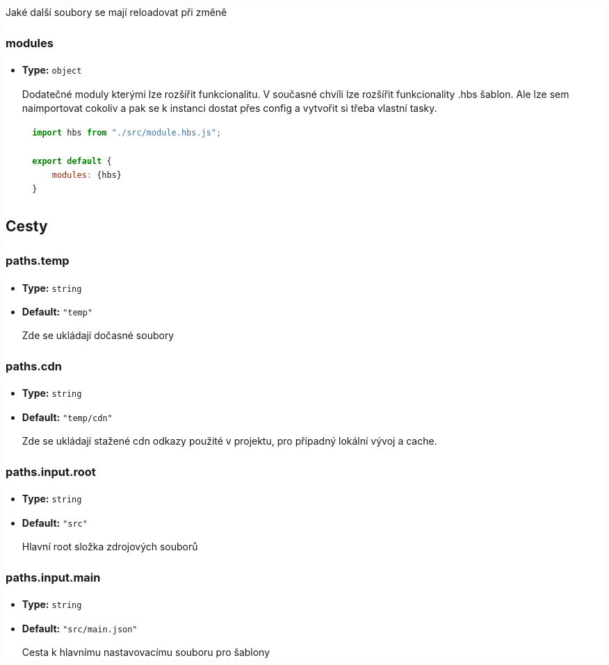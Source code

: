   Jaké další soubory se mají reloadovat při změně

### modules

- **Type:** `object`

  Dodatečné moduly kterými lze rozšířit funkcionalitu. V současné chvíli lze rozšířit funkcionality .hbs šablon. Ale lze sem naimportovat cokoliv a pak se k instanci dostat přes config a vytvořit si třeba vlastní tasky.

  ```js
    import hbs from "./src/module.hbs.js";
    
    export default {
        modules: {hbs}
    }
  ```

[comment]: <> (### cms.branch)

[comment]: <> (- **Type:** `string`)

[comment]: <> (- **Default:** `"dev"`)

[comment]: <> (  Nastavení jaká větev se má použít pro stažení Newlogic CMS)

[comment]: <> (### cms.full)

[comment]: <> (- **Type:** `boolean`)

[comment]: <> (- **Default:** `false`)

[comment]: <> (  Zda se má Newlogic CMS stáhnout kompletně, včetně všech potřebných souborů pro lokální vývoj &#40;pozor tyto soubory jsou v .gitignore&#41;)

[comment]: <> (### cms.format.templates)

[comment]: <> (- **Type:** `string`)

[comment]: <> (- **Default:** `"tpl"`)

[comment]: <> (  Nastavení formátu šablon který se v Newlogic CMS používá)

## Cesty

### paths.temp

- **Type:** `string`
- **Default:** `"temp"`

  Zde se ukládají dočasné soubory

### paths.cdn

- **Type:** `string`
- **Default:** `"temp/cdn"`

  Zde se ukládají stažené cdn odkazy použité v projektu, pro případný lokální vývoj a cache.

### paths.input.root

- **Type:** `string`
- **Default:** `"src"`

  Hlavní root složka zdrojových souborů

### paths.input.main

- **Type:** `string`
- **Default:** `"src/main.json"`

  Cesta k hlavnímu nastavovacímu souboru pro šablony


[comment]: <> (### local &#40;momentálně nefunguje&#41;)
[comment]: <> (  Povolení lokálního módu, může se hodit pokud není k dispozici internet. V takovém případě se všechny stažené cdn odkazy budou načítat lokálně.)
[comment]: <> (### paths.cms.temp)
[comment]: <> (- **Default:** `"temp/cms"`)
[comment]: <> (  Zde se stahují dočasné soubory Newlogic CMS při instalaci)
[comment]: <> (### paths.cms.templates)
[comment]: <> (- **Default:** `"www/templates"`)
[comment]: <> (  Cesta k šablonám v Newlogic CMS)
[comment]: <> (### paths.cms.components)
[comment]: <> (- **Default:** `"www/components"`)
[comment]: <> (  Cesta ke komponentám v Newlogic CMS)